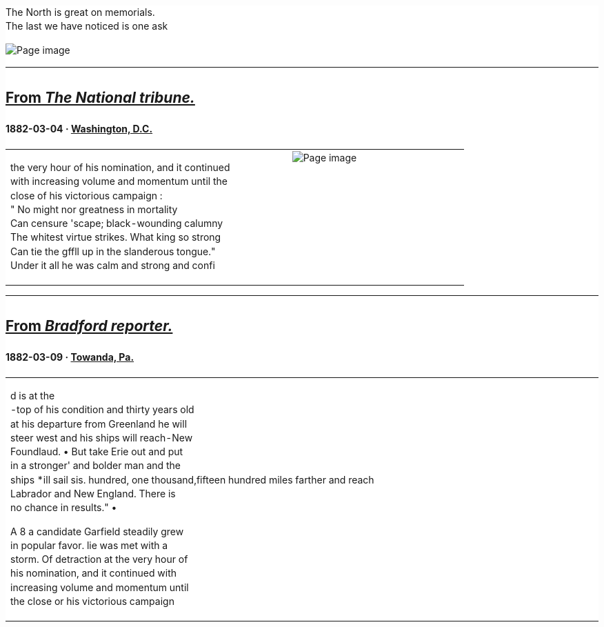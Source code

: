 The North is great on memorials.  
The last we have noticed is one ask
</td><td style="width: 50%; max-height: 75%; margin: auto; display: block;">
<img alt="Page image" src="https://newspapers.digitalnc.org/images/iiif/batch_ncu_StarWilm76n_ver01%2Fdata%2F1879030501%2F0218.jp2/pct:19.568324757004003,52.46010638297872,12.221269296740996,4.95345744680851/!600,600/0/default.jpg"/>
</td>
</tr></table>

---

## [From _The National tribune._](https://www.loc.gov/resource/sn82016187/1882-03-04/ed-1/?sp=5)

#### 1882-03-04 &middot; [Washington, D.C.](http://dbpedia.org/resource/Washington%2C_D.C.)

<table style="width: 100%;"><tr><td style="width: 50%">

  
the very hour of his nomination, and it continued  
with increasing volume and momentum until the  
close of his victorious campaign :  
&quot; No might nor greatness in mortality  
Can censure &#x27;scape; black-wounding calumny  
The whitest virtue strikes. What king so strong  
Can tie the gffll up in the slanderous tongue.&quot;  
Under it all he was calm and strong and confi
</td><td style="width: 50%; max-height: 75%; margin: auto; display: block;">
<img alt="Page image" src="https://tile.loc.gov/image-services/iiif/service:ndnp:dlc:batch_dlc_chester_ver02:data:sn82016187:00211102305:1882030401:0229/pct:42.2360248447205,41.670709226739106,16.883116883116884,3.502474046764335/!600,600/0/default.jpg"/>
</td>
</tr></table>

---

## [From _Bradford reporter._](https://panewsarchive.psu.edu/lccn/sn84024558/1882-03-09/ed-1/seq-1/)

#### 1882-03-09 &middot; [Towanda, Pa.](http://dbpedia.org/resource/Towanda%2C_Pennsylvania)

<table style="width: 100%;"><tr><td style="width: 50%">

d is at the   
-top of his condition and thirty years old   
at his departure from Greenland he will   
steer west and his ships will reach-New   
Foundlaud. • But take Erie out and put   
in a stronger&#x27; and bolder man and the   
ships *ill sail sis. hundred, one thousand,fifteen hundred miles farther and reach   
Labrador and New England. There is   
no chance in results.&quot; •   
  
A 8 a candidate Garfield steadily grew   
in popular favor. lie was met with a   
storm. Of detraction at the very hour of   
his nomination, and it continued with   
increasing volume and momentum until   
the close or his victorious campaign   
  